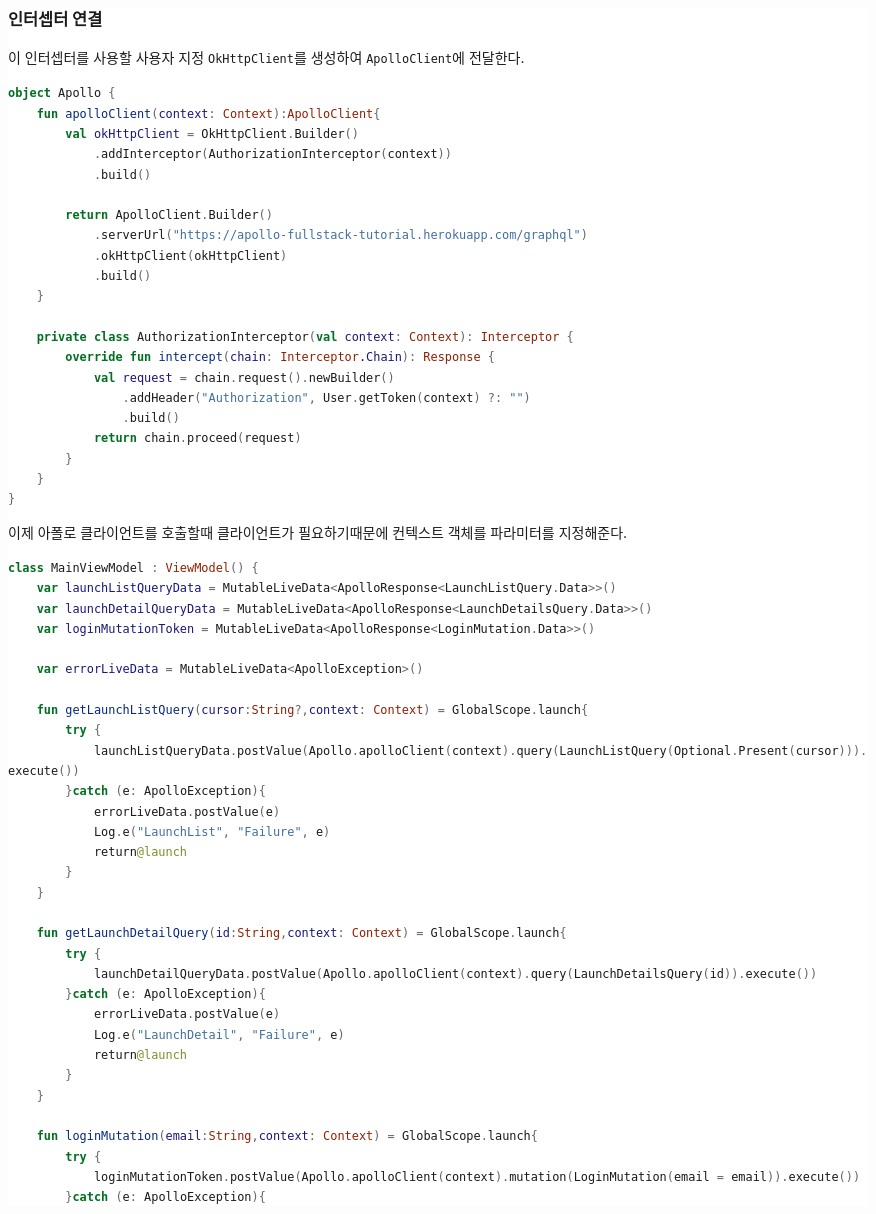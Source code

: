 ### 인터셉터 연결

이 인터셉터를 사용할 사용자 지정 `OkHttpClient`를 생성하여 `ApolloClient`에 전달한다.

```kotlin
object Apollo {
    fun apolloClient(context: Context):ApolloClient{
        val okHttpClient = OkHttpClient.Builder()
            .addInterceptor(AuthorizationInterceptor(context))
            .build()

        return ApolloClient.Builder()
            .serverUrl("https://apollo-fullstack-tutorial.herokuapp.com/graphql")
            .okHttpClient(okHttpClient)
            .build()
    }

    private class AuthorizationInterceptor(val context: Context): Interceptor {
        override fun intercept(chain: Interceptor.Chain): Response {
            val request = chain.request().newBuilder()
                .addHeader("Authorization", User.getToken(context) ?: "")
                .build()
            return chain.proceed(request)
        }
    }
}
```

이제 아폴로 클라이언트를 호출할때 클라이언트가 필요하기때문에 컨텍스트 객체를 파라미터를 지정해준다.

```kotlin
class MainViewModel : ViewModel() {
    var launchListQueryData = MutableLiveData<ApolloResponse<LaunchListQuery.Data>>()
    var launchDetailQueryData = MutableLiveData<ApolloResponse<LaunchDetailsQuery.Data>>()
    var loginMutationToken = MutableLiveData<ApolloResponse<LoginMutation.Data>>()

    var errorLiveData = MutableLiveData<ApolloException>()

    fun getLaunchListQuery(cursor:String?,context: Context) = GlobalScope.launch{
        try {
            launchListQueryData.postValue(Apollo.apolloClient(context).query(LaunchListQuery(Optional.Present(cursor))).execute())
        }catch (e: ApolloException){
            errorLiveData.postValue(e)
            Log.e("LaunchList", "Failure", e)
            return@launch
        }
    }

    fun getLaunchDetailQuery(id:String,context: Context) = GlobalScope.launch{
        try {
            launchDetailQueryData.postValue(Apollo.apolloClient(context).query(LaunchDetailsQuery(id)).execute())
        }catch (e: ApolloException){
            errorLiveData.postValue(e)
            Log.e("LaunchDetail", "Failure", e)
            return@launch
        }
    }

    fun loginMutation(email:String,context: Context) = GlobalScope.launch{
        try {
            loginMutationToken.postValue(Apollo.apolloClient(context).mutation(LoginMutation(email = email)).execute())
        }catch (e: ApolloException){
```